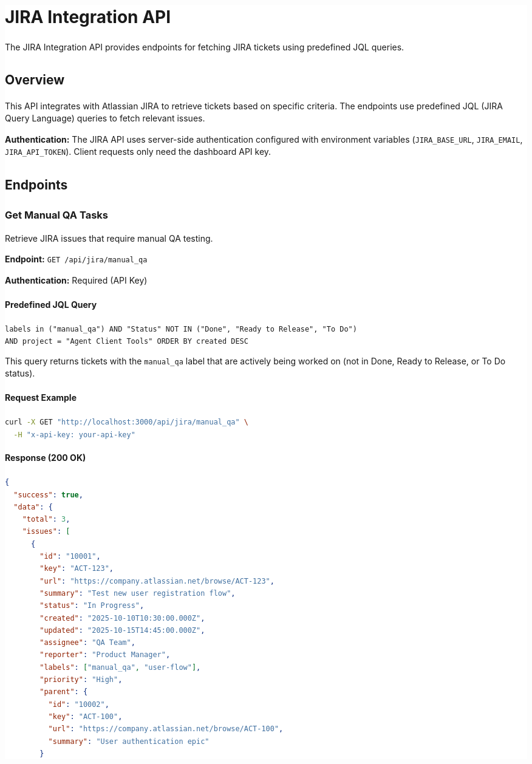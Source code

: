 # JIRA Integration API

The JIRA Integration API provides endpoints for fetching JIRA tickets using predefined JQL queries.

## Overview

This API integrates with Atlassian JIRA to retrieve tickets based on specific criteria. The endpoints use predefined JQL (JIRA Query Language) queries to fetch relevant issues.

**Authentication:** The JIRA API uses server-side authentication configured with environment variables (`JIRA_BASE_URL`, `JIRA_EMAIL`, `JIRA_API_TOKEN`). Client requests only need the dashboard API key.

## Endpoints

### Get Manual QA Tasks

Retrieve JIRA issues that require manual QA testing.

**Endpoint:** `GET /api/jira/manual_qa`

**Authentication:** Required (API Key)

#### Predefined JQL Query

```jql
labels in ("manual_qa") AND "Status" NOT IN ("Done", "Ready to Release", "To Do") 
AND project = "Agent Client Tools" ORDER BY created DESC
```

This query returns tickets with the `manual_qa` label that are actively being worked on (not in Done, Ready to Release, or To Do status).

#### Request Example

```bash
curl -X GET "http://localhost:3000/api/jira/manual_qa" \
  -H "x-api-key: your-api-key"
```

#### Response (200 OK)

```json
{
  "success": true,
  "data": {
    "total": 3,
    "issues": [
      {
        "id": "10001",
        "key": "ACT-123",
        "url": "https://company.atlassian.net/browse/ACT-123",
        "summary": "Test new user registration flow",
        "status": "In Progress",
        "created": "2025-10-10T10:30:00.000Z",
        "updated": "2025-10-15T14:45:00.000Z",
        "assignee": "QA Team",
        "reporter": "Product Manager",
        "labels": ["manual_qa", "user-flow"],
        "priority": "High",
        "parent": {
          "id": "10002",
          "key": "ACT-100",
          "url": "https://company.atlassian.net/browse/ACT-100",
          "summary": "User authentication epic"
        }
```